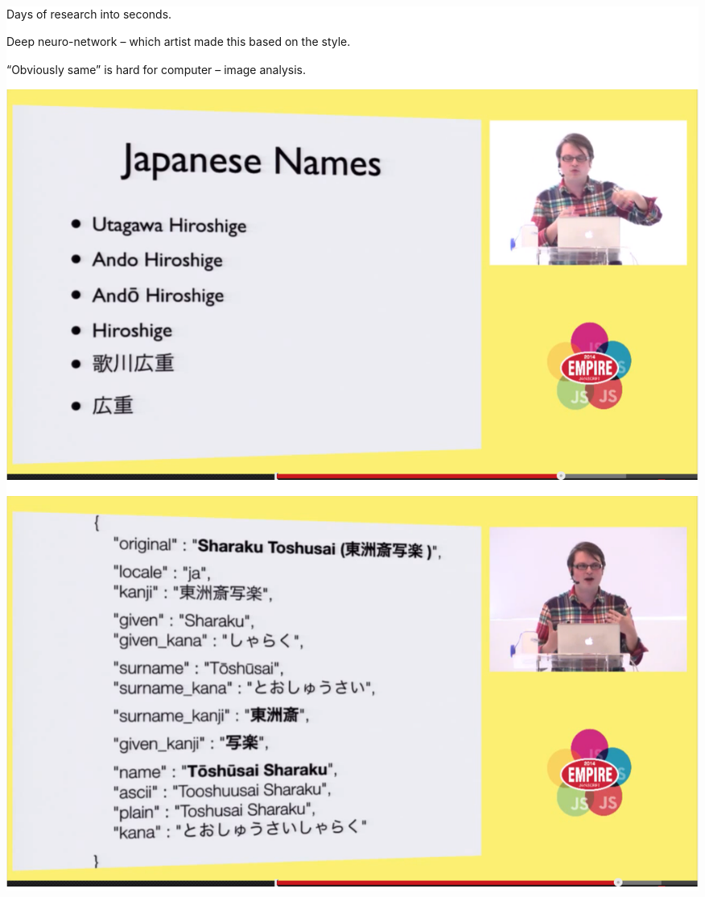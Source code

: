 Days of research into seconds.

Deep neuro-network – which artist made this based on the style.

“Obviously same” is hard for computer – image analysis.

![](assets/19dabaf5db0a6f4bc55c846d1a70ce7b.png)  

![](assets/22cd46a66affbbc8458519c03ecf4349.png)  
